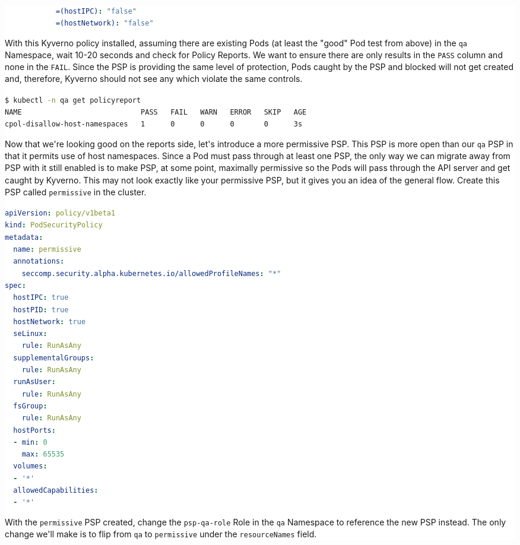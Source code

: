 ```yaml
            =(hostIPC): "false"
            =(hostNetwork): "false"
```

With this Kyverno policy installed, assuming there are existing Pods (at least the "good" Pod test from above) in the `qa` Namespace, wait 10-20 seconds and check for Policy Reports. We want to ensure there are only results in the `PASS` column and none in the `FAIL`. Since the PSP is providing the same level of protection, Pods caught by the PSP and blocked will not get created and, therefore, Kyverno should not see any which violate the same controls.

```sh
$ kubectl -n qa get policyreport
NAME                            PASS   FAIL   WARN   ERROR   SKIP   AGE
cpol-disallow-host-namespaces   1      0      0      0       0      3s
```

Now that we're looking good on the reports side, let's introduce a more permissive PSP. This PSP is more open than our `qa` PSP in that it permits use of host namespaces. Since a Pod must pass through at least one PSP, the only way we can migrate away from PSP with it still enabled is to make PSP, at some point, maximally permissive so the Pods will pass through the API server and get caught by Kyverno. This may not look exactly like your permissive PSP, but it gives you an idea of the general flow. Create this PSP called `permissive` in the cluster.

```yaml
apiVersion: policy/v1beta1
kind: PodSecurityPolicy
metadata:
  name: permissive
  annotations:
    seccomp.security.alpha.kubernetes.io/allowedProfileNames: "*"
spec:
  hostIPC: true
  hostPID: true
  hostNetwork: true
  seLinux:
    rule: RunAsAny
  supplementalGroups:
    rule: RunAsAny
  runAsUser:
    rule: RunAsAny
  fsGroup:
    rule: RunAsAny
  hostPorts:
  - min: 0
    max: 65535
  volumes:
  - '*'
  allowedCapabilities:
  - '*'
```

With the `permissive` PSP created, change the `psp-qa-role` Role in the `qa` Namespace to reference the new PSP instead. The only change we'll make is to flip from `qa` to `permissive` under the `resourceNames` field.
